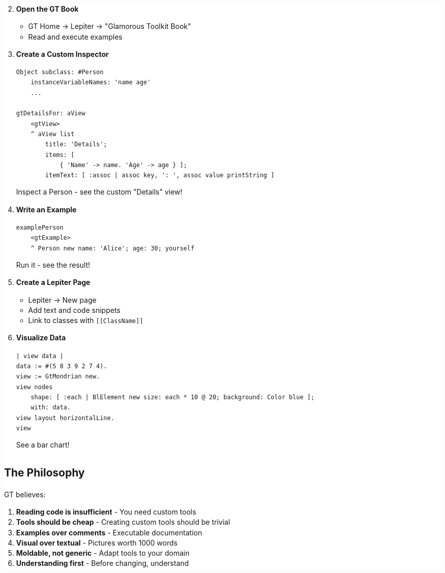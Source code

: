 2. **Open the GT Book**
   - GT Home → Lepiter → "Glamorous Toolkit Book"
   - Read and execute examples

3. **Create a Custom Inspector**
   ```smalltalk
   Object subclass: #Person
       instanceVariableNames: 'name age'
       ...

   gtDetailsFor: aView
       <gtView>
       ^ aView list
           title: 'Details';
           items: [
               { 'Name' -> name. 'Age' -> age } ];
           itemText: [ :assoc | assoc key, ': ', assoc value printString ]
   ```

   Inspect a Person - see the custom "Details" view!

4. **Write an Example**
   ```smalltalk
   examplePerson
       <gtExample>
       ^ Person new name: 'Alice'; age: 30; yourself
   ```

   Run it - see the result!

5. **Create a Lepiter Page**
   - Lepiter → New page
   - Add text and code snippets
   - Link to classes with `[[ClassName]]`

6. **Visualize Data**
   ```smalltalk
   | view data |
   data := #(5 8 3 9 2 7 4).
   view := GtMondrian new.
   view nodes
       shape: [ :each | BlElement new size: each * 10 @ 20; background: Color blue ];
       with: data.
   view layout horizontalLine.
   view
   ```

   See a bar chart!

## The Philosophy

GT believes:

1. **Reading code is insufficient** - You need custom tools
2. **Tools should be cheap** - Creating custom tools should be trivial
3. **Examples over comments** - Executable documentation
4. **Visual over textual** - Pictures worth 1000 words
5. **Moldable, not generic** - Adapt tools to your domain
6. **Understanding first** - Before changing, understand
